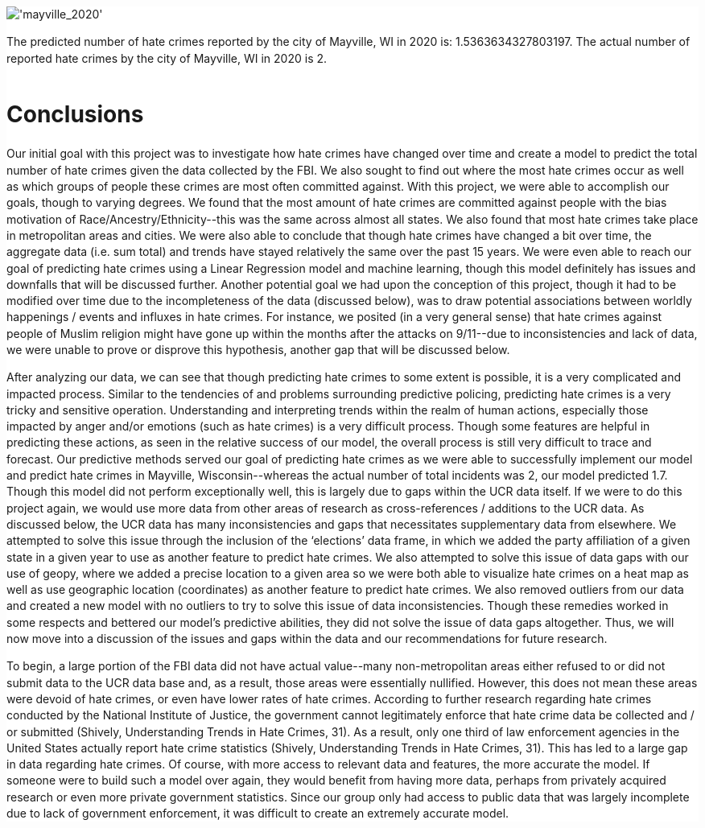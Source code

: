 !['mayville_2020'](img16.png)

The predicted number of hate crimes reported by the city of Mayville, WI in 2020 is: 1.5363634327803197.
The actual number of reported hate crimes by the city of Mayville, WI in 2020 is 2.

# Conclusions

Our initial goal with this project was to investigate how hate crimes have changed over time and create a model to predict the total number of hate crimes given the data collected by the FBI. We also sought to find out where the most hate crimes occur as well as which groups of people these crimes are most often committed against. With this project, we were able to accomplish our goals, though to varying degrees. We found that the most amount of hate crimes are committed against people with the bias motivation of Race/Ancestry/Ethnicity--this was the same across almost all states. We also found that most hate crimes take place in metropolitan areas and cities. We were also able to conclude that though hate crimes have changed a bit over time, the aggregate data (i.e. sum total) and trends have stayed relatively the same over the past 15 years. We were even able to reach our goal of predicting hate crimes using a Linear Regression model and machine learning, though this model definitely has issues and downfalls that will be discussed further. Another potential goal we had upon the conception of this project, though it had to be modified over time due to the incompleteness of the data (discussed below), was to draw potential associations between worldly happenings / events and influxes in hate crimes. For instance, we posited (in a very general sense) that hate crimes against people of Muslim religion might have gone up within the months after the attacks on 9/11--due to inconsistencies and lack of data, we were unable to prove or disprove this hypothesis, another gap that will be discussed below. 

After analyzing our data, we can see that though predicting hate crimes to some extent is possible, it is a very complicated and impacted process. Similar to the tendencies of and problems surrounding predictive policing, predicting hate crimes is a very tricky and sensitive operation. Understanding and interpreting trends within the realm of human actions, especially those impacted by anger and/or emotions (such as hate crimes) is a very difficult process. Though some features are helpful in predicting these actions, as seen in the relative success of our model, the overall process is still very difficult to trace and forecast. Our predictive methods served our goal of predicting hate crimes as we were able to successfully implement our model and predict hate crimes in Mayville, Wisconsin--whereas the actual number of total incidents was 2, our model predicted 1.7. Though this model did not perform exceptionally well, this is largely due to gaps within the UCR data itself. If we were to do this project again, we would use more data from other areas of research as cross-references / additions to the UCR data. As discussed below, the UCR data has many inconsistencies and gaps that necessitates supplementary data from elsewhere. We attempted to solve this issue through the inclusion of the ‘elections’ data frame, in which we added the party affiliation of a given state in a given year to use as another feature to predict hate crimes. We also attempted to solve this issue of data gaps with our use of geopy, where we added a precise location to a given area so we were both able to visualize hate crimes on a heat map as well as use geographic location (coordinates) as another feature to predict hate crimes. We also removed outliers from our data and created a new model with no outliers to try to solve this issue of data inconsistencies. Though these remedies worked in some respects and bettered our model’s predictive abilities, they did not solve the issue of data gaps altogether. Thus, we will now move into a discussion of the issues and gaps within the data and our recommendations for future research. 

To begin, a large portion of the FBI data did not have actual value--many non-metropolitan areas either refused to or did not submit data to the UCR data base and, as a result, those areas were essentially nullified. However, this does not mean these areas were devoid of hate crimes, or even have lower rates of hate crimes. According to further research regarding hate crimes conducted by the National Institute of Justice, the government cannot legitimately enforce that hate crime data be collected and / or submitted (Shively, Understanding Trends in Hate Crimes, 31). As a result, only one third of law enforcement agencies in the United States actually report hate crime statistics (Shively, Understanding Trends in Hate Crimes, 31). This has led to a large gap in data regarding hate crimes. Of course, with more access to relevant data and features, the more accurate the model. If someone were to build such a model over again, they would benefit from having more data, perhaps from privately acquired research or even more private government statistics. Since our group only had access to public data that was largely incomplete due to lack of government enforcement, it was difficult to create an extremely accurate model. 
